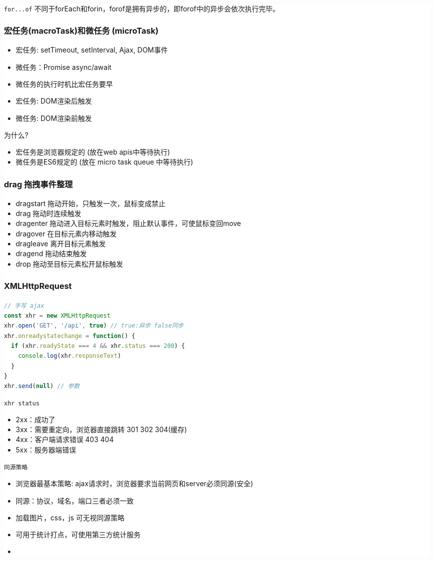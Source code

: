  `for...of`
 不同于forEach和forin，forof是拥有异步的，即forof中的异步会依次执行完毕。

### 宏任务(macroTask)和微任务 (microTask) 
- 宏任务: setTimeout, setInterval, Ajax, DOM事件
- 微任务：Promise async/await

- 微任务的执行时机比宏任务要早
- 宏任务: DOM渲染后触发
- 微任务: DOM渲染前触发

为什么?
- 宏任务是浏览器规定的 (放在web apis中等待执行)
- 微任务是ES6规定的 (放在 micro task queue 中等待执行)

### drag 拖拽事件整理
- dragstart 拖动开始，只触发一次，鼠标变成禁止
- drag 拖动时连续触发
- dragenter 拖动进入目标元素时触发，阻止默认事件，可使鼠标变回move
- dragover 在目标元素内移动触发
- dragleave 离开目标元素触发
- dragend 拖动结束触发
- drop 拖动至目标元素松开鼠标触发

### XMLHttpRequest
```javascript
// 手写 ajax
const xhr = new XMLHttpRequest
xhr.open('GET', '/api', true) // true:异步 false同步
xhr.onreadystatechange = function() {
  if (xhr.readyState === 4 && xhr.status === 200) {
    console.log(xhr.responseText)
  }
}
xhr.send(null) // 参数
```
`xhr status`
- 2xx：成功了
- 3xx：需要重定向，浏览器直接跳转 301 302 304(缓存)
- 4xx：客户端请求错误 403 404
- 5xx：服务器端错误

`同源策略`
- 浏览器最基本策略: ajax请求时，浏览器要求当前网页和server必须同源(安全)
- 同源：协议，域名，端口三者必须一致

- 加载图片，css，js 可无视同源策略
- <img/>可用于统计打点，可使用第三方统计服务
- <link/><script/>可使用CDN
- <script/>实现JSONP

`跨域`
- 所有的跨域，都必须经过server端允许
- JSONP - 利用script不受同源策略限制
- CORS - 服务器设置http header
